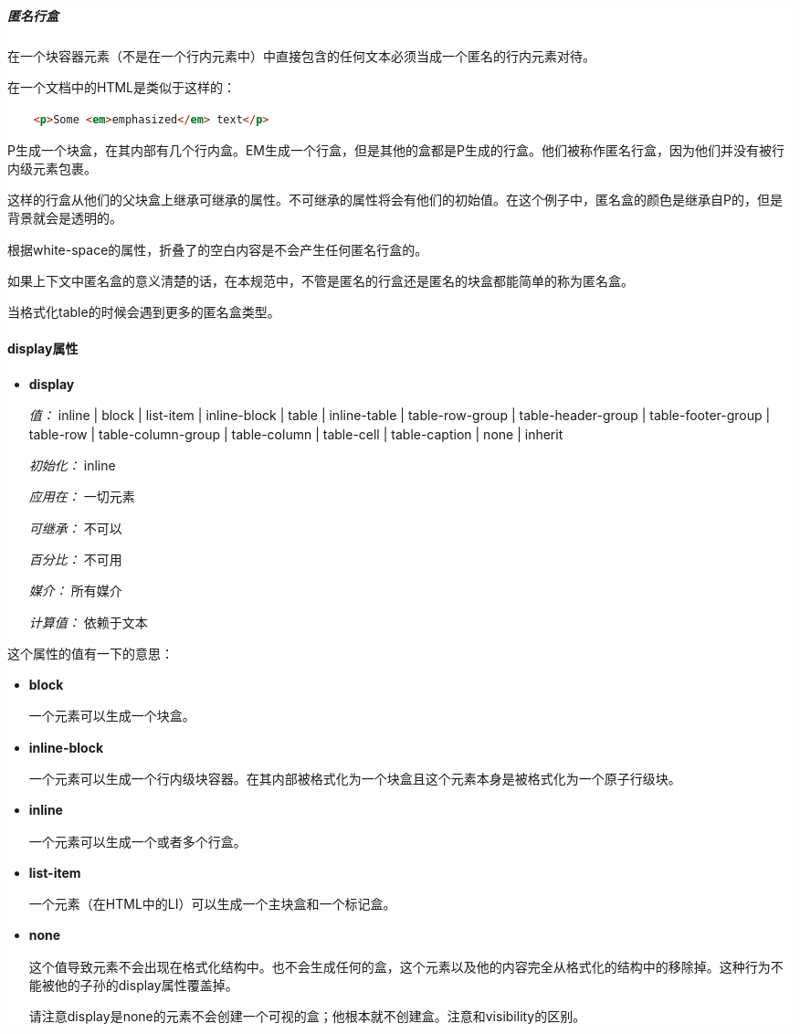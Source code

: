 ##### 匿名行盒

在一个块容器元素（不是在一个行内元素中）中直接包含的任何文本必须当成一个匿名的行内元素对待。

在一个文档中的HTML是类似于这样的：

```html
	<p>Some <em>emphasized</em> text</p>
```

P生成一个块盒，在其内部有几个行内盒。EM生成一个行盒，但是其他的盒都是P生成的行盒。他们被称作匿名行盒，因为他们并没有被行内级元素包裹。

这样的行盒从他们的父块盒上继承可继承的属性。不可继承的属性将会有他们的初始值。在这个例子中，匿名盒的颜色是继承自P的，但是背景就会是透明的。

根据white-space的属性，折叠了的空白内容是不会产生任何匿名行盒的。

如果上下文中匿名盒的意义清楚的话，在本规范中，不管是匿名的行盒还是匿名的块盒都能简单的称为匿名盒。

当格式化table的时候会遇到更多的匿名盒类型。

#### display属性

* __display__
	
	_值：_  inline | block | list-item | inline-block | table | inline-table | table-row-group | table-header-group | table-footer-group | table-row | table-column-group | table-column | table-cell | table-caption | none | inherit

	_初始化：_ inline

	_应用在：_ 一切元素

	_可继承：_ 不可以

	_百分比：_ 不可用

	_媒介：_ 所有媒介

	_计算值：_ 依赖于文本

这个属性的值有一下的意思：

* __block__
	
	一个元素可以生成一个块盒。

* __inline-block__
	
	一个元素可以生成一个行内级块容器。在其内部被格式化为一个块盒且这个元素本身是被格式化为一个原子行级块。

* __inline__
	
	一个元素可以生成一个或者多个行盒。

* __list-item__
	
	一个元素（在HTML中的LI）可以生成一个主块盒和一个标记盒。

* __none__
	
	这个值导致元素不会出现在格式化结构中。也不会生成任何的盒，这个元素以及他的内容完全从格式化的结构中的移除掉。这种行为不能被他的子孙的display属性覆盖掉。

	请注意display是none的元素不会创建一个可视的盒；他根本就不创建盒。注意和visibility的区别。
